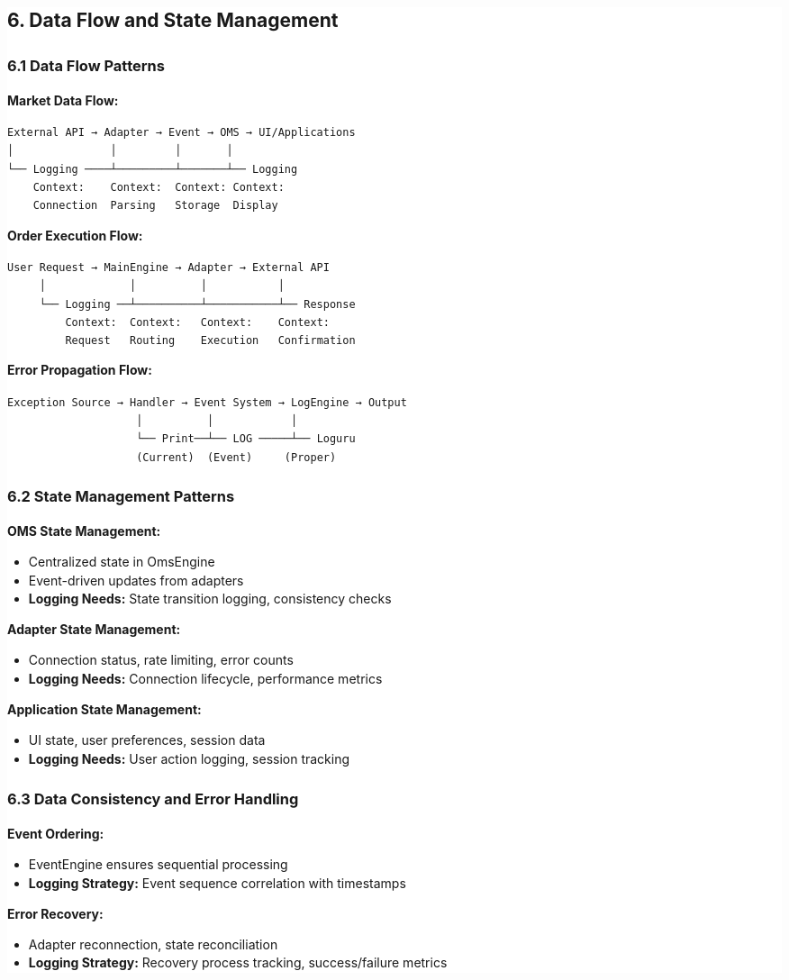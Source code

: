 
## 6. Data Flow and State Management

### 6.1 Data Flow Patterns

**Market Data Flow:**
```
External API → Adapter → Event → OMS → UI/Applications
│               │         │       │
└── Logging ────┴─────────┴───────┴── Logging
    Context:    Context:  Context: Context:
    Connection  Parsing   Storage  Display
```

**Order Execution Flow:**
```
User Request → MainEngine → Adapter → External API
     │             │          │           │
     └── Logging ──┴──────────┴───────────┴── Response
         Context:  Context:   Context:    Context:
         Request   Routing    Execution   Confirmation
```

**Error Propagation Flow:**
```
Exception Source → Handler → Event System → LogEngine → Output
                    │          │            │
                    └── Print──┴── LOG ─────┴── Loguru
                    (Current)  (Event)     (Proper)
```

### 6.2 State Management Patterns

**OMS State Management:**
- Centralized state in OmsEngine
- Event-driven updates from adapters
- **Logging Needs:** State transition logging, consistency checks

**Adapter State Management:**
- Connection status, rate limiting, error counts
- **Logging Needs:** Connection lifecycle, performance metrics

**Application State Management:**
- UI state, user preferences, session data
- **Logging Needs:** User action logging, session tracking

### 6.3 Data Consistency and Error Handling

**Event Ordering:**
- EventEngine ensures sequential processing
- **Logging Strategy:** Event sequence correlation with timestamps

**Error Recovery:**
- Adapter reconnection, state reconciliation
- **Logging Strategy:** Recovery process tracking, success/failure metrics
